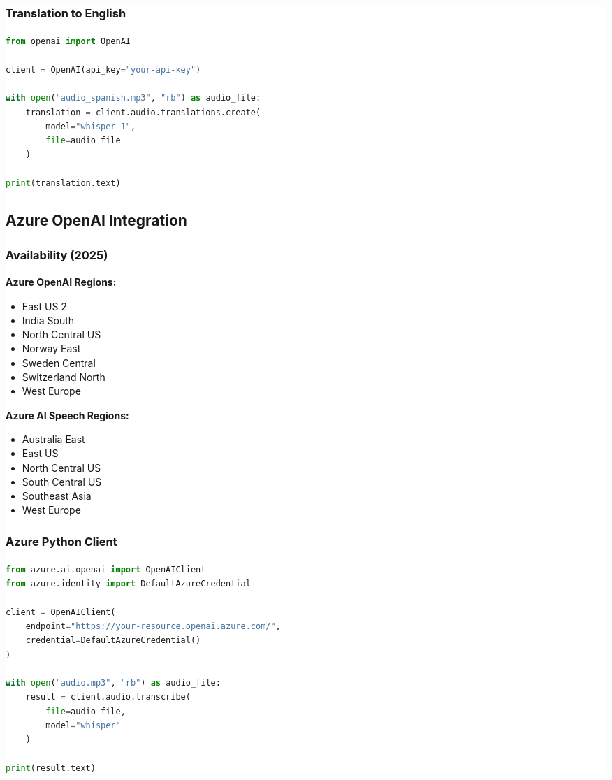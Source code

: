 ### Translation to English

```python
from openai import OpenAI

client = OpenAI(api_key="your-api-key")

with open("audio_spanish.mp3", "rb") as audio_file:
    translation = client.audio.translations.create(
        model="whisper-1",
        file=audio_file
    )

print(translation.text)
```

## Azure OpenAI Integration

### Availability (2025)

**Azure OpenAI Regions:**
- East US 2
- India South
- North Central US
- Norway East
- Sweden Central
- Switzerland North
- West Europe

**Azure AI Speech Regions:**
- Australia East
- East US
- North Central US
- South Central US
- Southeast Asia
- West Europe

### Azure Python Client

```python
from azure.ai.openai import OpenAIClient
from azure.identity import DefaultAzureCredential

client = OpenAIClient(
    endpoint="https://your-resource.openai.azure.com/",
    credential=DefaultAzureCredential()
)

with open("audio.mp3", "rb") as audio_file:
    result = client.audio.transcribe(
        file=audio_file,
        model="whisper"
    )

print(result.text)
```

